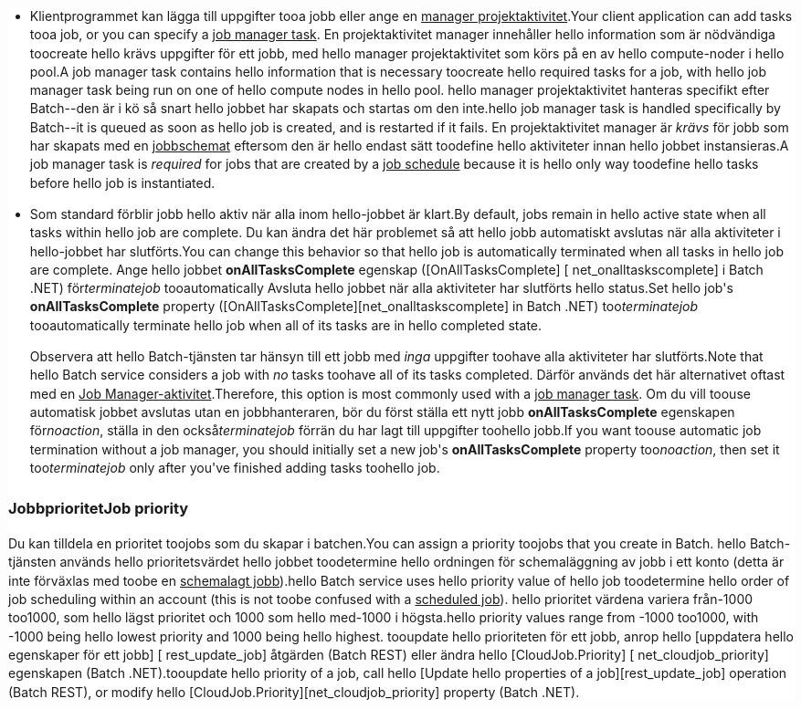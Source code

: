 * <span data-ttu-id="45f30-385">Klientprogrammet kan lägga till uppgifter tooa jobb eller ange en [manager projektaktivitet](#job-manager-task).</span><span class="sxs-lookup"><span data-stu-id="45f30-385">Your client application can add tasks tooa job, or you can specify a [job manager task](#job-manager-task).</span></span> <span data-ttu-id="45f30-386">En projektaktivitet manager innehåller hello information som är nödvändiga toocreate hello krävs uppgifter för ett jobb, med hello manager projektaktivitet som körs på en av hello compute-noder i hello pool.</span><span class="sxs-lookup"><span data-stu-id="45f30-386">A job manager task contains hello information that is necessary toocreate hello required tasks for a job, with hello job manager task being run on one of hello compute nodes in hello pool.</span></span> <span data-ttu-id="45f30-387">hello manager projektaktivitet hanteras specifikt efter Batch--den är i kö så snart hello jobbet har skapats och startas om den inte.</span><span class="sxs-lookup"><span data-stu-id="45f30-387">hello job manager task is handled specifically by Batch--it is queued as soon as hello job is created, and is restarted if it fails.</span></span> <span data-ttu-id="45f30-388">En projektaktivitet manager är *krävs* för jobb som har skapats med en [jobbschemat](#scheduled-jobs) eftersom den är hello endast sätt toodefine hello aktiviteter innan hello jobbet instansieras.</span><span class="sxs-lookup"><span data-stu-id="45f30-388">A job manager task is *required* for jobs that are created by a [job schedule](#scheduled-jobs) because it is hello only way toodefine hello tasks before hello job is instantiated.</span></span>
* <span data-ttu-id="45f30-389">Som standard förblir jobb hello aktiv när alla inom hello-jobbet är klart.</span><span class="sxs-lookup"><span data-stu-id="45f30-389">By default, jobs remain in hello active state when all tasks within hello job are complete.</span></span> <span data-ttu-id="45f30-390">Du kan ändra det här problemet så att hello jobb automatiskt avslutas när alla aktiviteter i hello-jobbet har slutförts.</span><span class="sxs-lookup"><span data-stu-id="45f30-390">You can change this behavior so that hello job is automatically terminated when all tasks in hello job are complete.</span></span> <span data-ttu-id="45f30-391">Ange hello jobbet **onAllTasksComplete** egenskap ([OnAllTasksComplete] [ net_onalltaskscomplete] i Batch .NET) för*terminatejob* tooautomatically Avsluta hello jobbet när alla aktiviteter har slutförts hello status.</span><span class="sxs-lookup"><span data-stu-id="45f30-391">Set hello job's **onAllTasksComplete** property ([OnAllTasksComplete][net_onalltaskscomplete] in Batch .NET) too*terminatejob* tooautomatically terminate hello job when all of its tasks are in hello completed state.</span></span>

    <span data-ttu-id="45f30-392">Observera att hello Batch-tjänsten tar hänsyn till ett jobb med *inga* uppgifter toohave alla aktiviteter har slutförts.</span><span class="sxs-lookup"><span data-stu-id="45f30-392">Note that hello Batch service considers a job with *no* tasks toohave all of its tasks completed.</span></span> <span data-ttu-id="45f30-393">Därför används det här alternativet oftast med en [Job Manager-aktivitet](#job-manager-task).</span><span class="sxs-lookup"><span data-stu-id="45f30-393">Therefore, this option is most commonly used with a [job manager task](#job-manager-task).</span></span> <span data-ttu-id="45f30-394">Om du vill toouse automatisk jobbet avslutas utan en jobbhanteraren, bör du först ställa ett nytt jobb **onAllTasksComplete** egenskapen för*noaction*, ställa in den också*terminatejob* förrän du har lagt till uppgifter toohello jobb.</span><span class="sxs-lookup"><span data-stu-id="45f30-394">If you want toouse automatic job termination without a job manager, you should initially set a new job's **onAllTasksComplete** property too*noaction*, then set it too*terminatejob* only after you've finished adding tasks toohello job.</span></span>

### <a name="job-priority"></a><span data-ttu-id="45f30-395">Jobbprioritet</span><span class="sxs-lookup"><span data-stu-id="45f30-395">Job priority</span></span>
<span data-ttu-id="45f30-396">Du kan tilldela en prioritet toojobs som du skapar i batchen.</span><span class="sxs-lookup"><span data-stu-id="45f30-396">You can assign a priority toojobs that you create in Batch.</span></span> <span data-ttu-id="45f30-397">hello Batch-tjänsten används hello prioritetsvärdet hello jobbet toodetermine hello ordningen för schemaläggning av jobb i ett konto (detta är inte förväxlas med toobe en [schemalagt jobb](#scheduled-jobs)).</span><span class="sxs-lookup"><span data-stu-id="45f30-397">hello Batch service uses hello priority value of hello job toodetermine hello order of job scheduling within an account (this is not toobe confused with a [scheduled job](#scheduled-jobs)).</span></span> <span data-ttu-id="45f30-398">hello prioritet värdena variera från-1000 too1000, som hello lägst prioritet och 1000 som hello med-1000 i högsta.</span><span class="sxs-lookup"><span data-stu-id="45f30-398">hello priority values range from -1000 too1000, with -1000 being hello lowest priority and 1000 being hello highest.</span></span> <span data-ttu-id="45f30-399">tooupdate hello prioriteten för ett jobb, anrop hello [uppdatera hello egenskaper för ett jobb] [ rest_update_job] åtgärden (Batch REST) eller ändra hello [CloudJob.Priority] [ net_cloudjob_priority] egenskapen (Batch .NET).</span><span class="sxs-lookup"><span data-stu-id="45f30-399">tooupdate hello priority of a job, call hello [Update hello properties of a job][rest_update_job] operation (Batch REST), or modify hello [CloudJob.Priority][net_cloudjob_priority] property (Batch .NET).</span></span>
